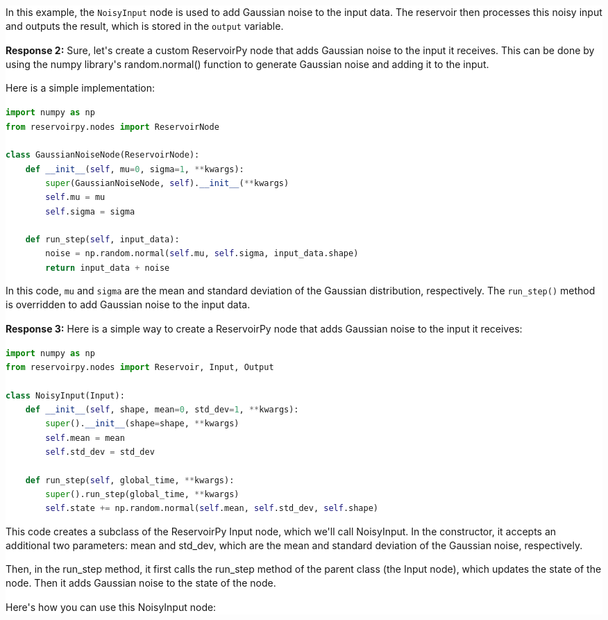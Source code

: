 In this example, the `NoisyInput` node is used to add Gaussian noise to the input data. The reservoir then processes this noisy input and outputs the result, which is stored in the `output` variable.

**Response 2:**
 Sure, let's create a custom ReservoirPy node that adds Gaussian noise to the input it receives. This can be done by using the numpy library's random.normal() function to generate Gaussian noise and adding it to the input.

Here is a simple implementation:

```python
import numpy as np
from reservoirpy.nodes import ReservoirNode

class GaussianNoiseNode(ReservoirNode):
    def __init__(self, mu=0, sigma=1, **kwargs):
        super(GaussianNoiseNode, self).__init__(**kwargs)
        self.mu = mu
        self.sigma = sigma

    def run_step(self, input_data):
        noise = np.random.normal(self.mu, self.sigma, input_data.shape)
        return input_data + noise
```

In this code, `mu` and `sigma` are the mean and standard deviation of the Gaussian distribution, respectively. The `run_step()` method is overridden to add Gaussian noise to the input data.

**Response 3:**
 Here is a simple way to create a ReservoirPy node that adds Gaussian noise to the input it receives:

```python
import numpy as np
from reservoirpy.nodes import Reservoir, Input, Output

class NoisyInput(Input):
    def __init__(self, shape, mean=0, std_dev=1, **kwargs):
        super().__init__(shape=shape, **kwargs)
        self.mean = mean
        self.std_dev = std_dev

    def run_step(self, global_time, **kwargs):
        super().run_step(global_time, **kwargs)
        self.state += np.random.normal(self.mean, self.std_dev, self.shape)
```

This code creates a subclass of the ReservoirPy Input node, which we'll call NoisyInput. In the constructor, it accepts an additional two parameters: mean and std_dev, which are the mean and standard deviation of the Gaussian noise, respectively.

Then, in the run_step method, it first calls the run_step method of the parent class (the Input node), which updates the state of the node. Then it adds Gaussian noise to the state of the node.

Here's how you can use this NoisyInput node:
